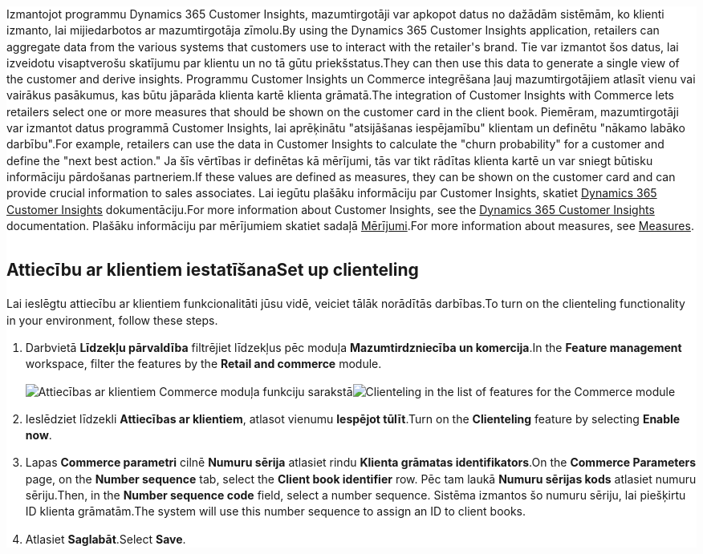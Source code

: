 <span data-ttu-id="18c44-145">Izmantojot programmu Dynamics 365 Customer Insights, mazumtirgotāji var apkopot datus no dažādām sistēmām, ko klienti izmanto, lai mijiedarbotos ar mazumtirgotāja zīmolu.</span><span class="sxs-lookup"><span data-stu-id="18c44-145">By using the Dynamics 365 Customer Insights application, retailers can aggregate data from the various systems that customers use to interact with the retailer's brand.</span></span> <span data-ttu-id="18c44-146">Tie var izmantot šos datus, lai izveidotu visaptverošu skatījumu par klientu un no tā gūtu priekšstatus.</span><span class="sxs-lookup"><span data-stu-id="18c44-146">They can then use this data to generate a single view of the customer and derive insights.</span></span> <span data-ttu-id="18c44-147">Programmu Customer Insights un Commerce integrēšana ļauj mazumtirgotājiem atlasīt vienu vai vairākus pasākumus, kas būtu jāparāda klienta kartē klienta grāmatā.</span><span class="sxs-lookup"><span data-stu-id="18c44-147">The integration of Customer Insights with Commerce lets retailers select one or more measures that should be shown on the customer card in the client book.</span></span> <span data-ttu-id="18c44-148">Piemēram, mazumtirgotāji var izmantot datus programmā Customer Insights, lai aprēķinātu "atsijāšanas iespējamību" klientam un definētu "nākamo labāko darbību".</span><span class="sxs-lookup"><span data-stu-id="18c44-148">For example, retailers can use the data in Customer Insights to calculate the "churn probability" for a customer and define the "next best action."</span></span> <span data-ttu-id="18c44-149">Ja šīs vērtības ir definētas kā mērījumi, tās var tikt rādītas klienta kartē un var sniegt būtisku informāciju pārdošanas partneriem.</span><span class="sxs-lookup"><span data-stu-id="18c44-149">If these values are defined as measures, they can be shown on the customer card and can provide crucial information to sales associates.</span></span> <span data-ttu-id="18c44-150">Lai iegūtu plašāku informāciju par Customer Insights, skatiet [Dynamics 365 Customer Insights](https://docs.microsoft.com/dynamics365/ai/customer-insights/overview) dokumentāciju.</span><span class="sxs-lookup"><span data-stu-id="18c44-150">For more information about Customer Insights, see the [Dynamics 365 Customer Insights](https://docs.microsoft.com/dynamics365/ai/customer-insights/overview) documentation.</span></span> <span data-ttu-id="18c44-151">Plašāku informāciju par mērījumiem skatiet sadaļā [Mērījumi](https://docs.microsoft.com/dynamics365/ai/customer-insights/pm-measures).</span><span class="sxs-lookup"><span data-stu-id="18c44-151">For more information about measures, see [Measures](https://docs.microsoft.com/dynamics365/ai/customer-insights/pm-measures).</span></span>

## <a name="set-up-clienteling"></a><span data-ttu-id="18c44-152">Attiecību ar klientiem iestatīšana</span><span class="sxs-lookup"><span data-stu-id="18c44-152">Set up clienteling</span></span>

<span data-ttu-id="18c44-153">Lai ieslēgtu attiecību ar klientiem funkcionalitāti jūsu vidē, veiciet tālāk norādītās darbības.</span><span class="sxs-lookup"><span data-stu-id="18c44-153">To turn on the clienteling functionality in your environment, follow these steps.</span></span>

1. <span data-ttu-id="18c44-154">Darbvietā **Līdzekļu pārvaldība** filtrējiet līdzekļus pēc moduļa **Mazumtirdzniecība un komercija**.</span><span class="sxs-lookup"><span data-stu-id="18c44-154">In the **Feature management** workspace, filter the features by the **Retail and commerce** module.</span></span>

    <span data-ttu-id="18c44-155">![Attiecības ar klientiem Commerce moduļa funkciju sarakstā](./media/Enable_clienteling.png "Attiecības ar klientiem Retail un Commerce moduļa funkciju sarakstā")</span><span class="sxs-lookup"><span data-stu-id="18c44-155">![Clienteling in the list of features for the Commerce module](./media/Enable_clienteling.png "Clienteling in the list of features for the Retail and commerce module")</span></span>

2. <span data-ttu-id="18c44-156">Ieslēdziet līdzekli **Attiecības ar klientiem**, atlasot vienumu **Iespējot tūlīt**.</span><span class="sxs-lookup"><span data-stu-id="18c44-156">Turn on the **Clienteling** feature by selecting **Enable now**.</span></span>
3. <span data-ttu-id="18c44-157">Lapas **Commerce parametri** cilnē **Numuru sērija** atlasiet rindu **Klienta grāmatas identifikators**.</span><span class="sxs-lookup"><span data-stu-id="18c44-157">On the **Commerce Parameters** page, on the **Number sequence** tab, select the **Client book identifier** row.</span></span> <span data-ttu-id="18c44-158">Pēc tam laukā **Numuru sērijas kods** atlasiet numuru sēriju.</span><span class="sxs-lookup"><span data-stu-id="18c44-158">Then, in the **Number sequence code** field, select a number sequence.</span></span> <span data-ttu-id="18c44-159">Sistēma izmantos šo numuru sēriju, lai piešķirtu ID klienta grāmatām.</span><span class="sxs-lookup"><span data-stu-id="18c44-159">The system will use this number sequence to assign an ID to client books.</span></span>
4. <span data-ttu-id="18c44-160">Atlasiet **Saglabāt**.</span><span class="sxs-lookup"><span data-stu-id="18c44-160">Select **Save**.</span></span>